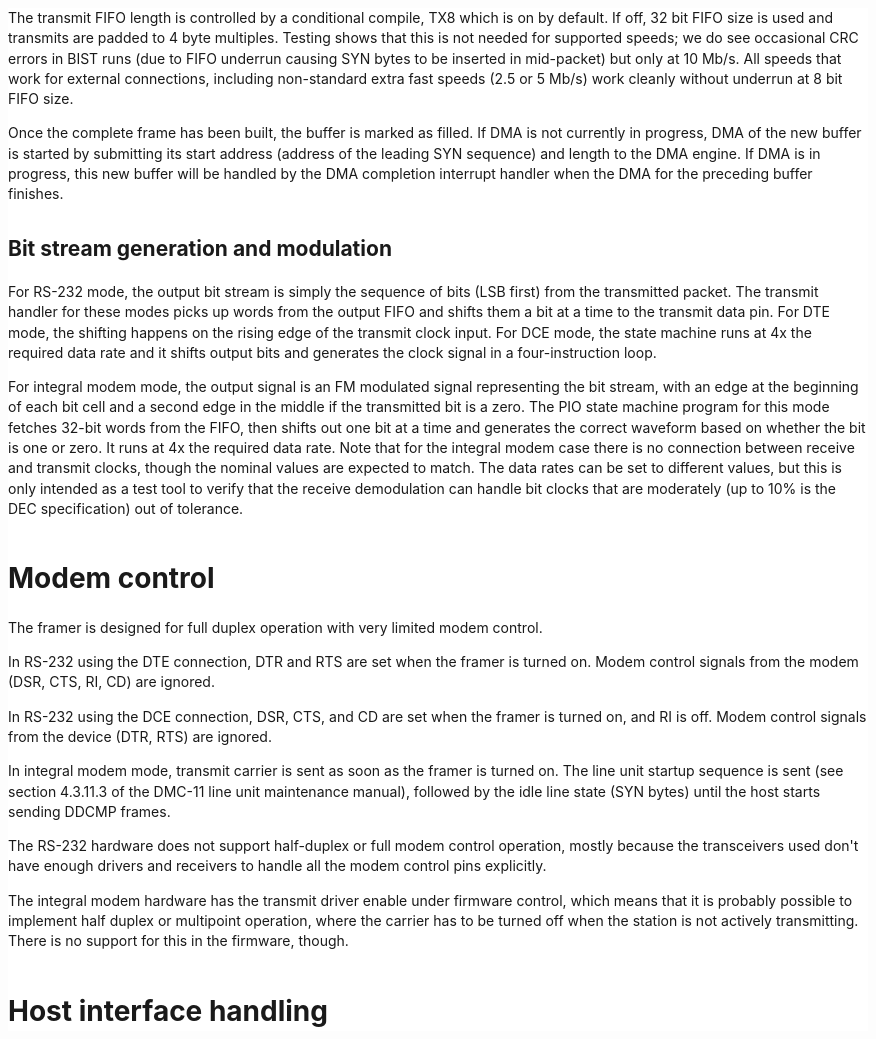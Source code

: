 The transmit FIFO length is controlled by a conditional compile, TX8 which is on by default.  If off, 32 bit FIFO size is used and transmits are padded to 4 byte multiples.  Testing shows that this is not needed for supported speeds; we do see occasional CRC errors in BIST runs (due to FIFO underrun causing SYN bytes to be inserted in mid-packet) but only at 10 Mb/s.  All speeds that work for external connections, including non-standard extra fast speeds (2.5 or 5 Mb/s) work cleanly without underrun at 8 bit FIFO size.

Once the complete frame has been built, the buffer is marked as filled.  If DMA is not currently in progress, DMA of the new buffer is started by submitting its start address (address of the leading SYN sequence) and length to the DMA engine.  If DMA is in progress, this new buffer will be handled by the DMA completion interrupt handler when the DMA for the preceding buffer finishes.

## Bit stream generation and modulation

For RS-232 mode, the output bit stream is simply the sequence of bits (LSB first) from the transmitted packet.  The transmit handler for these modes picks up words from the output FIFO and shifts them a bit at a time to the transmit data pin.  For DTE mode, the shifting happens on the rising edge of the transmit clock input.  For DCE mode, the state machine runs at 4x the required data rate and it shifts output bits and generates the clock signal in a four-instruction loop.

For integral modem mode, the output signal is an FM modulated signal representing the bit stream, with an edge at the beginning of each bit cell and a second edge in the middle if the transmitted bit is a zero.  The PIO state machine program for this mode fetches 32-bit words from the FIFO, then shifts out one bit at a time and generates the correct waveform based on whether the bit is one or zero.  It runs at 4x the required data rate.  Note that for the integral modem case there is no connection between receive and transmit clocks, though the nominal values are expected to match.  The data rates can be set to different values, but this is only intended as a test tool to verify that the receive demodulation can handle bit clocks that are moderately (up to 10% is the DEC specification) out of tolerance.

# Modem control

The framer is designed for full duplex operation with very limited modem control.

In RS-232 using the DTE connection, DTR and RTS are set when the framer is turned on.  Modem control signals from the modem (DSR, CTS, RI, CD) are ignored.

In RS-232 using the DCE connection, DSR, CTS, and CD are set when the framer is turned on, and RI is off.  Modem control signals from the device (DTR, RTS) are ignored.

In integral modem mode, transmit carrier is sent as soon as the framer is turned on.  The line unit startup sequence is sent (see section 4.3.11.3 of the DMC-11 line unit maintenance manual), followed by the idle line state (SYN bytes) until the host starts sending DDCMP frames.

The RS-232 hardware does not support half-duplex or full modem control operation, mostly because the transceivers used don't have enough drivers and receivers to handle all the modem control pins explicitly.

The integral modem hardware has the transmit driver enable under firmware control, which means that it is probably possible to implement half duplex or multipoint operation, where the carrier has to be turned off when the station is not actively transmitting.  There is no support for this in the firmware, though.

# Host interface handling
